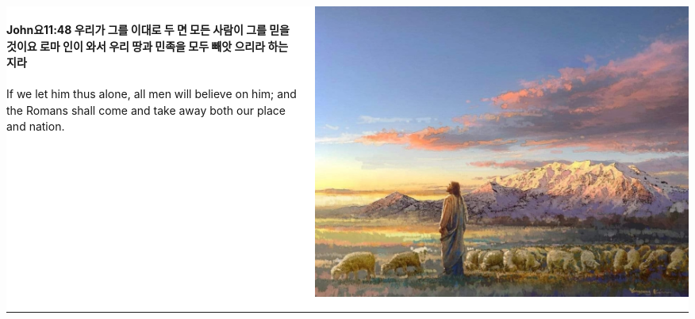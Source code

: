 
<div class="columns">
  <div class="scriptures">
    <br>
    <div class="scripture">
      <b>John요11:48 우리가 그를 이대로 두 면 모든 사람이 그를 믿을 것이요 로마 인이 와서 우리 땅과 민족을 모두 빼앗 으리라 하는지라 
      </b>
    </div>
    <br>
    <div class="scripture">If we let him thus alone, all men will believe on him; and the Romans shall come and take away both our place and nation. 
    </div>
    <br>
    <div class="scripture">
      <b>
      </b>
    </div>
    <br>
    <div class="scripture">
    </div>         
  </div>
  <div class="image-container">
    <img src='../../pictures/picture_23.jpg'>
  </div>
</div>

---